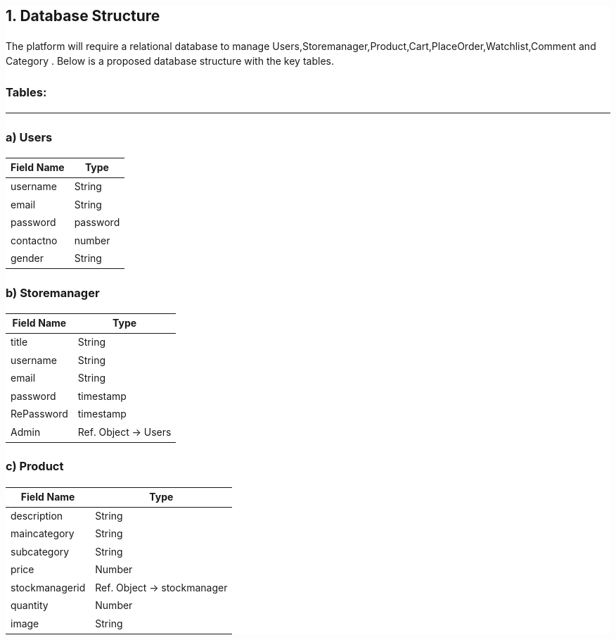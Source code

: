 <h2 align="left"> 1. Database Structure</h2>

The platform will require a relational database to manage Users,Storemanager,Product,Cart,PlaceOrder,Watchlist,Comment and Category . Below is a proposed database structure with the key tables.

### **Tables**:

---

### a) **Users**

| **Field Name** | **Type** |
| --- | --- |
| username | String |
| email | String |
| password | password |
| contactno | number |
| gender | String |

### b) Storemanager

| **Field Name** | **Type** |
| --- | --- |
| title | String |
| username | String |
| email | String |
| password | timestamp |
| RePassword | timestamp |
| Admin | Ref. Object → Users |

### c) Product

| **Field Name** | **Type** |
| --- | --- |
| description | String |
| maincategory | String |
| subcategory | String |
| price | Number |
| stockmanagerid | Ref. Object → stockmanager |
| quantity | Number |
| image | String |
